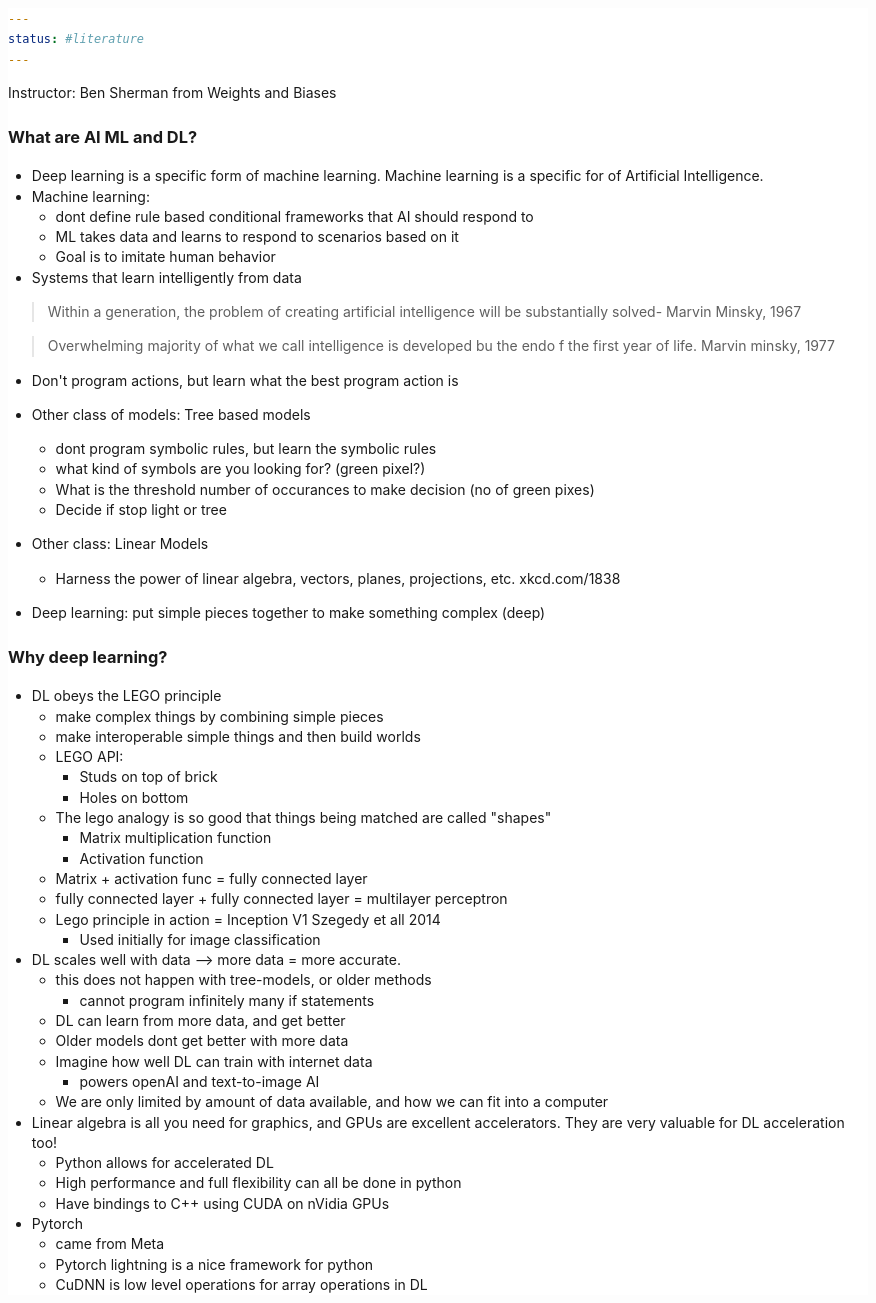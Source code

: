 ```yaml
---
status: #literature
---
```

Instructor: Ben Sherman from Weights and Biases

### What are AI ML and DL?

- Deep learning is a specific form of machine learning. Machine learning is a specific for of Artificial Intelligence.
- Machine learning:
	- dont define rule based conditional frameworks that AI should respond to
	- ML takes data and learns to respond to scenarios based on it
	- Goal is to imitate human behavior
- Systems that learn intelligently from data

> Within a generation, the problem of creating artificial intelligence will be substantially solved\- Marvin Minsky, 1967

> Overwhelming majority of what we call intelligence is developed bu the endo f the first year of life. Marvin minsky, 1977

- Don't program actions, but learn what the best program action is

- Other class of models: Tree based models
	- dont program symbolic rules, but learn the symbolic rules
	- what kind of symbols are you looking for? (green pixel?)
	- What is the threshold number of occurances to make decision (no of green pixes)
	- Decide if stop light or tree
- Other class: Linear Models
	- Harness the power of linear algebra, vectors, planes, projections, etc. xkcd.com/1838
- Deep learning: put simple pieces together to make something complex (deep)

### Why deep learning?
- DL obeys the LEGO principle
	- make complex things by combining simple pieces
	- make interoperable simple things and then build worlds
	- LEGO API:
		- Studs on top of brick
		- Holes on bottom
	- The lego analogy is so good that things being matched are called "shapes"
		- Matrix multiplication function
		- Activation function
	- Matrix + activation func = fully connected layer
	- fully connected layer + fully connected layer = multilayer perceptron
	- Lego principle in action = Inception V1 Szegedy et all 2014
		- Used initially for image classification
- DL scales well with data --> more data = more accurate.
	- this does not happen with tree-models, or older methods
		- cannot program infinitely many if statements
	- DL can learn from more data, and get better
	- Older models dont get better with more data
	- Imagine how well DL can train with internet data
		- powers openAI and text-to-image AI
	- We are only limited by amount of data available, and how we can fit into a computer
- Linear algebra is all you need for graphics, and GPUs are excellent accelerators. They are very valuable for DL acceleration too!
	- Python allows for accelerated DL
	- High performance and full flexibility can all be done in python
	- Have bindings to C++ using CUDA on nVidia GPUs
- Pytorch
	- came from Meta
	- Pytorch lightning is a nice framework for python
	- CuDNN is low level operations for array operations in DL